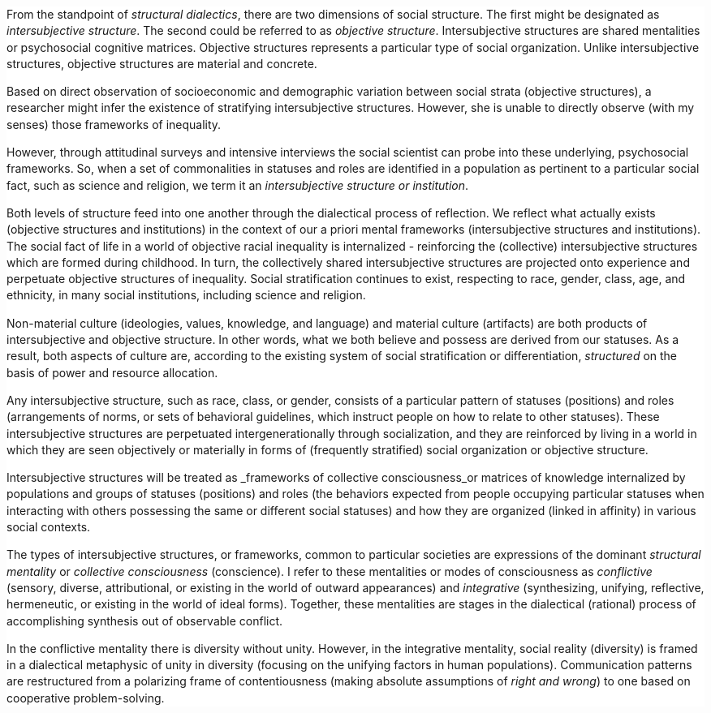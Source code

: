 From the standpoint of _structural dialectics_, there are two dimensions of social structure. The first might be designated as _intersubjective structure_. The second could be referred to as _objective structure_. Intersubjective structures are shared mentalities or psychosocial cognitive matrices. Objective structures represents a particular type of social organization. Unlike intersubjective structures, objective structures are material and concrete.

Based on direct observation of socioeconomic and demographic variation between social strata (objective structures), a researcher might infer the existence of stratifying intersubjective structures. However, she is unable to directly observe (with my senses) those frameworks of inequality.

However, through attitudinal surveys and intensive interviews the social scientist can probe into these underlying, psychosocial frameworks. So, when a set of commonalities in statuses and roles are identified in a population as pertinent to a particular social fact, such as science and religion, we term it an _intersubjective structure or institution_.

Both levels of structure feed into one another through the dialectical process of reflection. We reflect what actually exists (objective structures and institutions) in the context of our a priori mental frameworks (intersubjective structures and institutions). The social fact of life in a world of objective racial inequality is internalized - reinforcing the (collective) intersubjective structures which are formed during childhood. In turn, the collectively shared intersubjective structures are projected onto experience and perpetuate objective structures of inequality. Social stratification continues to exist, respecting to race, gender, class, age, and ethnicity, in many social institutions, including science and religion.

Non-material culture (ideologies, values, knowledge, and language) and material culture (artifacts) are both products of intersubjective and objective structure. In other words, what we both believe and possess are derived from our statuses. As a result, both aspects of culture are, according to the existing system of social stratification or differentiation, _structured_ on the basis of power and resource allocation.

Any intersubjective structure, such as race, class, or gender, consists of a particular pattern of statuses (positions) and roles (arrangements of norms, or sets of behavioral guidelines, which instruct people on how to relate to other statuses). These intersubjective structures are perpetuated intergenerationally through socialization, and they are reinforced by living in a world in which they are seen objectively or materially in forms of (frequently stratified) social organization or objective structure.

Intersubjective structures will be treated as _frameworks of collective consciousness_or matrices of knowledge internalized by populations and groups of statuses (positions) and roles (the behaviors expected from people occupying particular statuses when interacting with others possessing the same or different social statuses) and how they are organized (linked in affinity) in various social contexts.

The types of intersubjective structures, or frameworks, common to particular societies are expressions of the dominant _structural mentality_ or _collective consciousness_ (conscience). I refer to these mentalities or modes of consciousness as _conflictive_ (sensory, diverse, attributional, or existing in the world of outward appearances) and _integrative_ (synthesizing, unifying, reflective, hermeneutic, or existing in the world of ideal forms). Together, these mentalities are stages in the dialectical (rational) process of accomplishing synthesis out of observable conflict.

In the conflictive mentality there is diversity without unity. However, in the integrative mentality, social reality (diversity) is framed in a dialectical metaphysic of unity in diversity (focusing on the unifying factors in human populations). Communication patterns are restructured from a polarizing frame of contentiousness (making absolute assumptions of _right and wrong_) to one based on cooperative problem-solving.
